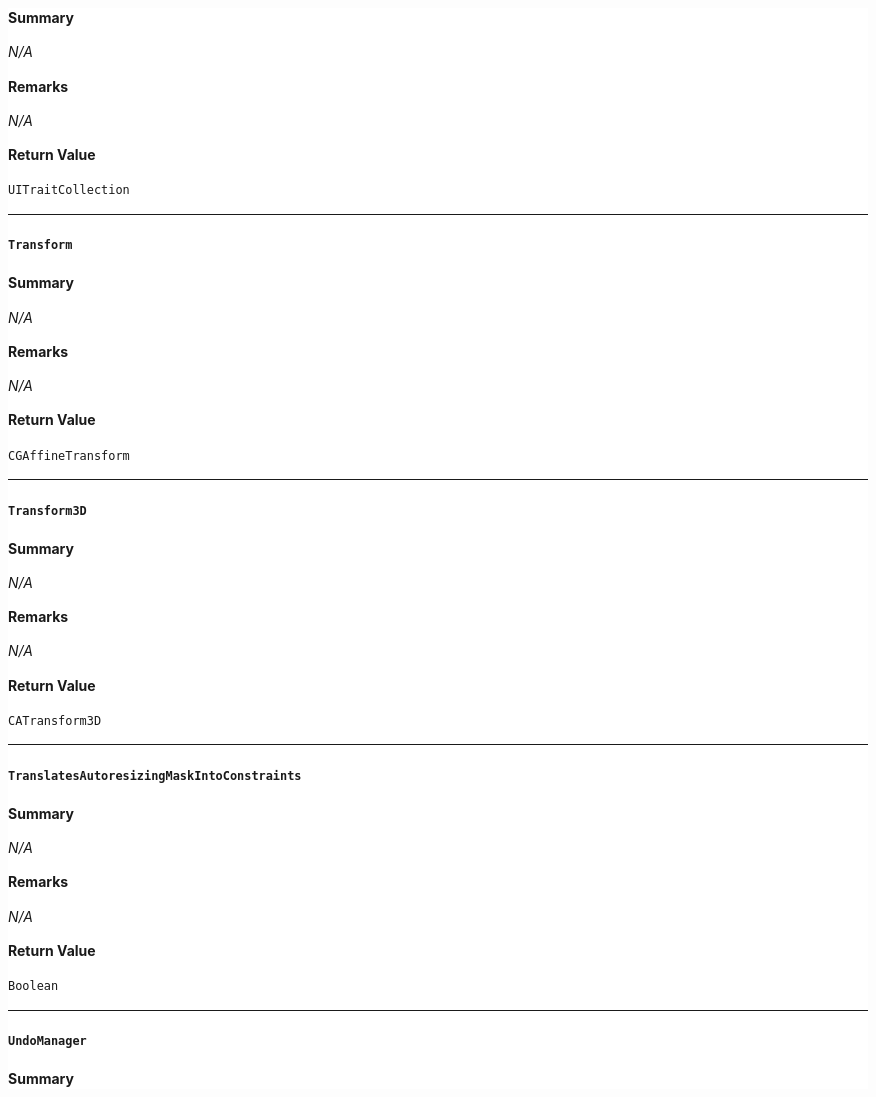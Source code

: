 **Summary**

   *N/A*

**Remarks**

   *N/A*

**Return Value**

`UITraitCollection`

---
#### `Transform`

**Summary**

   *N/A*

**Remarks**

   *N/A*

**Return Value**

`CGAffineTransform`

---
#### `Transform3D`

**Summary**

   *N/A*

**Remarks**

   *N/A*

**Return Value**

`CATransform3D`

---
#### `TranslatesAutoresizingMaskIntoConstraints`

**Summary**

   *N/A*

**Remarks**

   *N/A*

**Return Value**

`Boolean`

---
#### `UndoManager`

**Summary**
